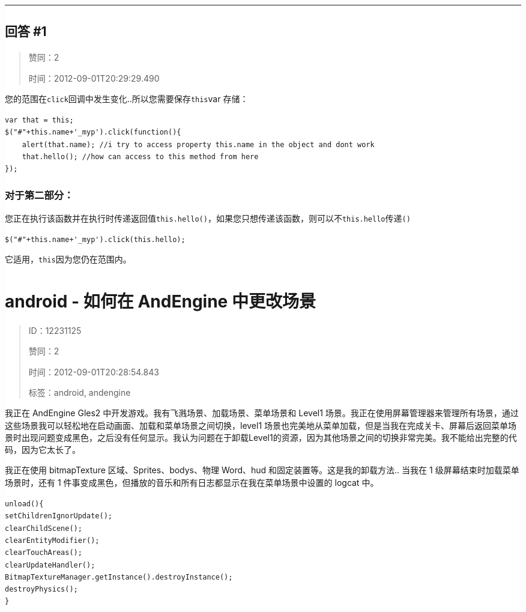 * * *

## 回答 #1

> 赞同：2
> 
> 时间：2012-09-01T20:29:29.490

您的范围在`click`回调中发生变化..所以您需要保存`this`var 存储：

```
var that = this;
$("#"+this.name+'_myp').click(function(){
    alert(that.name); //i try to access property this.name in the object and dont work
    that.hello(); //how can access to this method from here
}); 
```

### 对于第二部分：

您正在执行该函数并在执行时传递返回值`this.hello()`，如果您只想传递该函数，则可以不`this.hello`传递`()`

```
$("#"+this.name+'_myp').click(this.hello); 
```

它适用，`this`因为您仍在范围内。

# android - 如何在 AndEngine 中更改场景

> ID：12231125
> 
> 赞同：2
> 
> 时间：2012-09-01T20:28:54.843
> 
> 标签：android, andengine

我正在 AndEngine Gles2 中开发游戏。我有飞溅场景、加载场景、菜单场景和 Level1 场景。我正在使用屏幕管理器来管理所有场景，通过这些场景我可以轻松地在启动画面、加载和菜单场景之间切换，level1 场景也完美地从菜单加载，但是当我在完成关卡、屏幕后返回菜单场景时出现问题变成黑色，之后没有任何显示。我认为问题在于卸载Level1的资源，因为其他场景之间的切换非常完美。我不能给出完整的代码，因为它太长了。

我正在使用 bitmapTexture 区域、Sprites、bodys、物理 Word、hud 和固定装置等。这是我的卸载方法.. 当我在 1 级屏幕结束时加载菜单场景时，还有 1 件事变成黑色，但播放的音乐和所有日志都显示在我在菜单场景中设置的 logcat 中。

```
unload(){
setChildrenIgnorUpdate();
clearChildScene();
clearEntityModifier();
clearTouchAreas();
clearUpdateHandler();
BitmapTextureManager.getInstance().destroyInstance();
destroyPhysics();
} 
```
